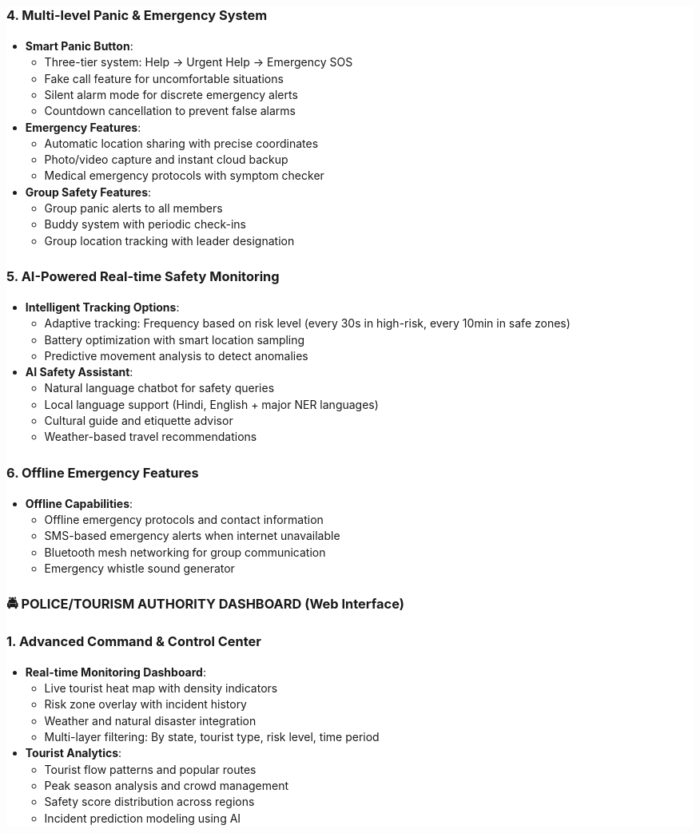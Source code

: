 ### 4. **Multi-level Panic & Emergency System**

- **Smart Panic Button**:
    - Three-tier system: Help → Urgent Help → Emergency SOS
    - Fake call feature for uncomfortable situations
    - Silent alarm mode for discrete emergency alerts
    - Countdown cancellation to prevent false alarms
- **Emergency Features**:
    - Automatic location sharing with precise coordinates
    - Photo/video capture and instant cloud backup
    - Medical emergency protocols with symptom checker
- **Group Safety Features**:
    - Group panic alerts to all members
    - Buddy system with periodic check-ins
    - Group location tracking with leader designation

### 5. **AI-Powered Real-time Safety Monitoring**

- **Intelligent Tracking Options**:
    - Adaptive tracking: Frequency based on risk level (every 30s in high-risk, every 10min in safe zones)
    - Battery optimization with smart location sampling
    - Predictive movement analysis to detect anomalies
- **AI Safety Assistant**:
    - Natural language chatbot for safety queries
    - Local language support (Hindi, English + major NER languages)
    - Cultural guide and etiquette advisor
    - Weather-based travel recommendations

### 6. **Offline Emergency Features**

- **Offline Capabilities**:
    - Offline emergency protocols and contact information
    - SMS-based emergency alerts when internet unavailable
    - Bluetooth mesh networking for group communication
    - Emergency whistle sound generator

### **🚔 POLICE/TOURISM AUTHORITY DASHBOARD (Web Interface)**

### 1. **Advanced Command & Control Center**

- **Real-time Monitoring Dashboard**:
    - Live tourist heat map with density indicators
    - Risk zone overlay with incident history
    - Weather and natural disaster integration
    - Multi-layer filtering: By state, tourist type, risk level, time period
- **Tourist Analytics**:
    - Tourist flow patterns and popular routes
    - Peak season analysis and crowd management
    - Safety score distribution across regions
    - Incident prediction modeling using AI
